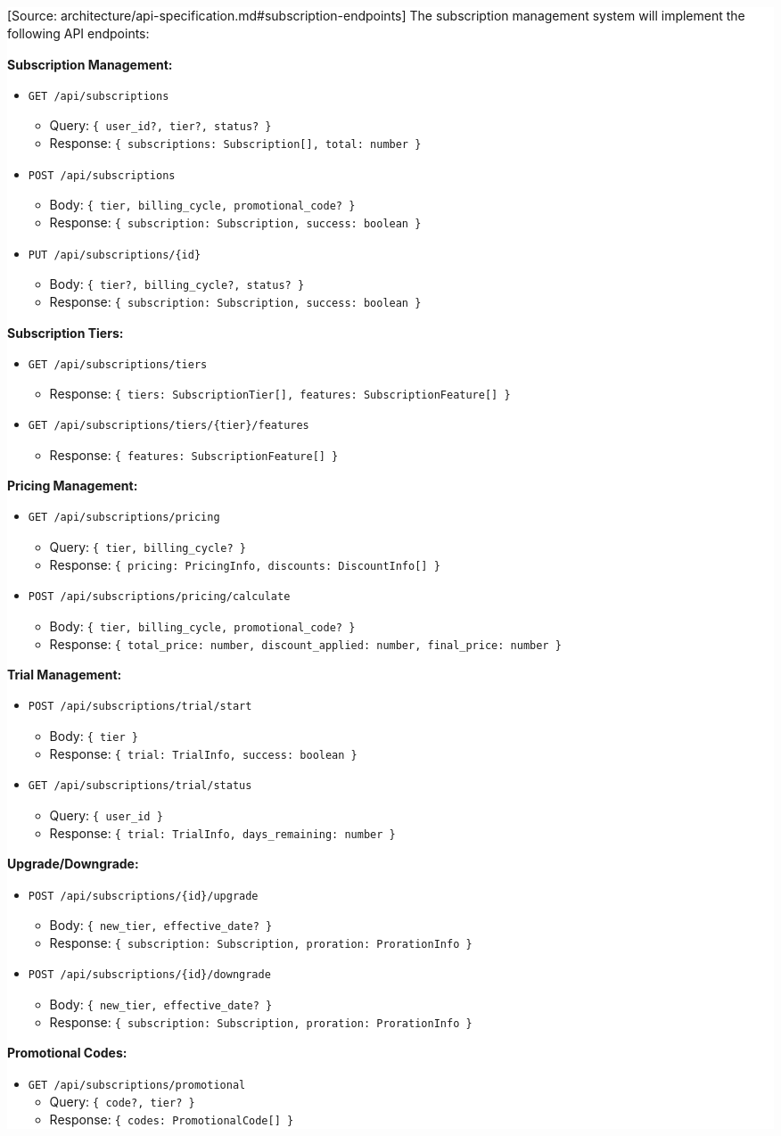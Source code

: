 [Source: architecture/api-specification.md#subscription-endpoints]
The subscription management system will implement the following API endpoints:

**Subscription Management:**

- `GET /api/subscriptions`
  - Query: `{ user_id?, tier?, status? }`
  - Response: `{ subscriptions: Subscription[], total: number }`

- `POST /api/subscriptions`
  - Body: `{ tier, billing_cycle, promotional_code? }`
  - Response: `{ subscription: Subscription, success: boolean }`

- `PUT /api/subscriptions/{id}`
  - Body: `{ tier?, billing_cycle?, status? }`
  - Response: `{ subscription: Subscription, success: boolean }`

**Subscription Tiers:**

- `GET /api/subscriptions/tiers`
  - Response: `{ tiers: SubscriptionTier[], features: SubscriptionFeature[] }`

- `GET /api/subscriptions/tiers/{tier}/features`
  - Response: `{ features: SubscriptionFeature[] }`

**Pricing Management:**

- `GET /api/subscriptions/pricing`
  - Query: `{ tier, billing_cycle? }`
  - Response: `{ pricing: PricingInfo, discounts: DiscountInfo[] }`

- `POST /api/subscriptions/pricing/calculate`
  - Body: `{ tier, billing_cycle, promotional_code? }`
  - Response: `{ total_price: number, discount_applied: number, final_price: number }`

**Trial Management:**

- `POST /api/subscriptions/trial/start`
  - Body: `{ tier }`
  - Response: `{ trial: TrialInfo, success: boolean }`

- `GET /api/subscriptions/trial/status`
  - Query: `{ user_id }`
  - Response: `{ trial: TrialInfo, days_remaining: number }`

**Upgrade/Downgrade:**

- `POST /api/subscriptions/{id}/upgrade`
  - Body: `{ new_tier, effective_date? }`
  - Response: `{ subscription: Subscription, proration: ProrationInfo }`

- `POST /api/subscriptions/{id}/downgrade`
  - Body: `{ new_tier, effective_date? }`
  - Response: `{ subscription: Subscription, proration: ProrationInfo }`

**Promotional Codes:**

- `GET /api/subscriptions/promotional`
  - Query: `{ code?, tier? }`
  - Response: `{ codes: PromotionalCode[] }`
